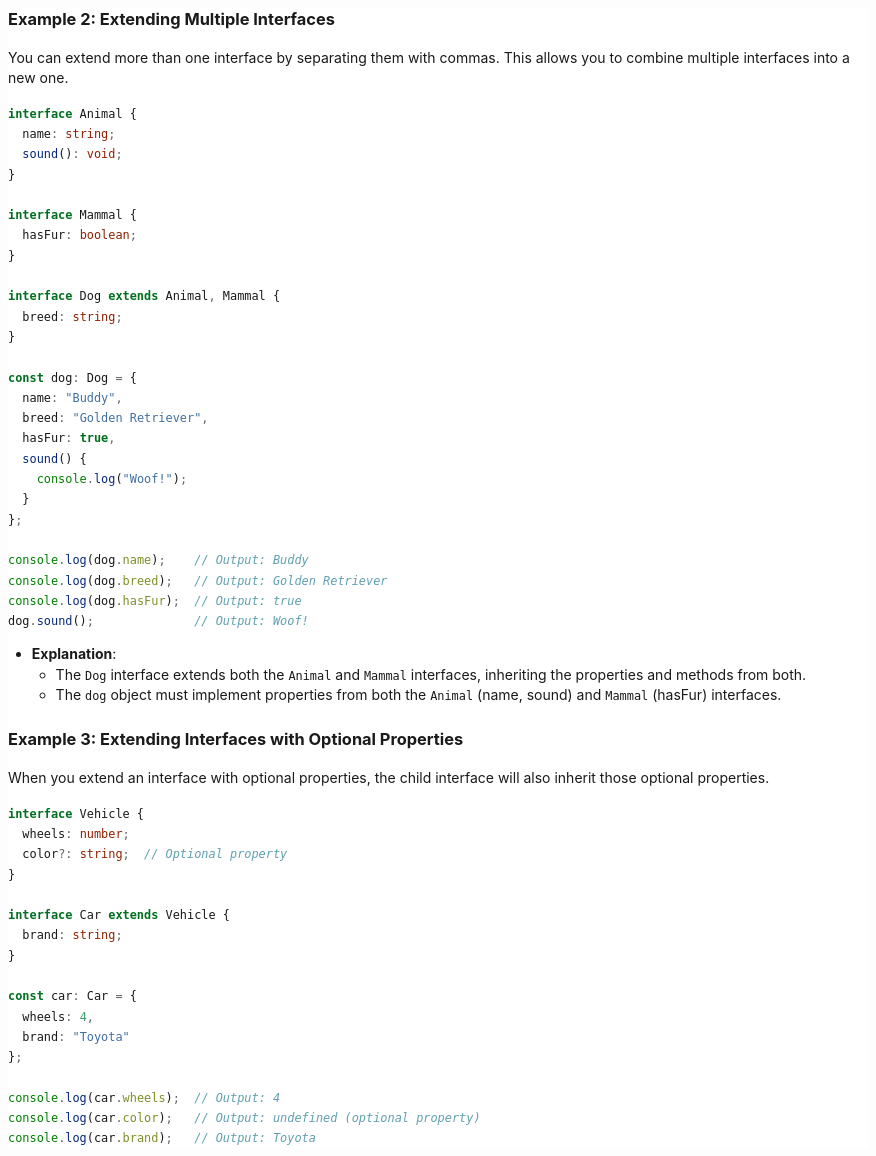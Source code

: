 ### **Example 2: Extending Multiple Interfaces**

You can extend more than one interface by separating them with commas. This allows you to combine multiple interfaces into a new one.

```typescript
interface Animal {
  name: string;
  sound(): void;
}

interface Mammal {
  hasFur: boolean;
}

interface Dog extends Animal, Mammal {
  breed: string;
}

const dog: Dog = {
  name: "Buddy",
  breed: "Golden Retriever",
  hasFur: true,
  sound() {
    console.log("Woof!");
  }
};

console.log(dog.name);    // Output: Buddy
console.log(dog.breed);   // Output: Golden Retriever
console.log(dog.hasFur);  // Output: true
dog.sound();              // Output: Woof!
```

- **Explanation**:
  - The `Dog` interface extends both the `Animal` and `Mammal` interfaces, inheriting the properties and methods from both.
  - The `dog` object must implement properties from both the `Animal` (name, sound) and `Mammal` (hasFur) interfaces.

### **Example 3: Extending Interfaces with Optional Properties**

When you extend an interface with optional properties, the child interface will also inherit those optional properties.

```typescript
interface Vehicle {
  wheels: number;
  color?: string;  // Optional property
}

interface Car extends Vehicle {
  brand: string;
}

const car: Car = {
  wheels: 4,
  brand: "Toyota"
};

console.log(car.wheels);  // Output: 4
console.log(car.color);   // Output: undefined (optional property)
console.log(car.brand);   // Output: Toyota
```
